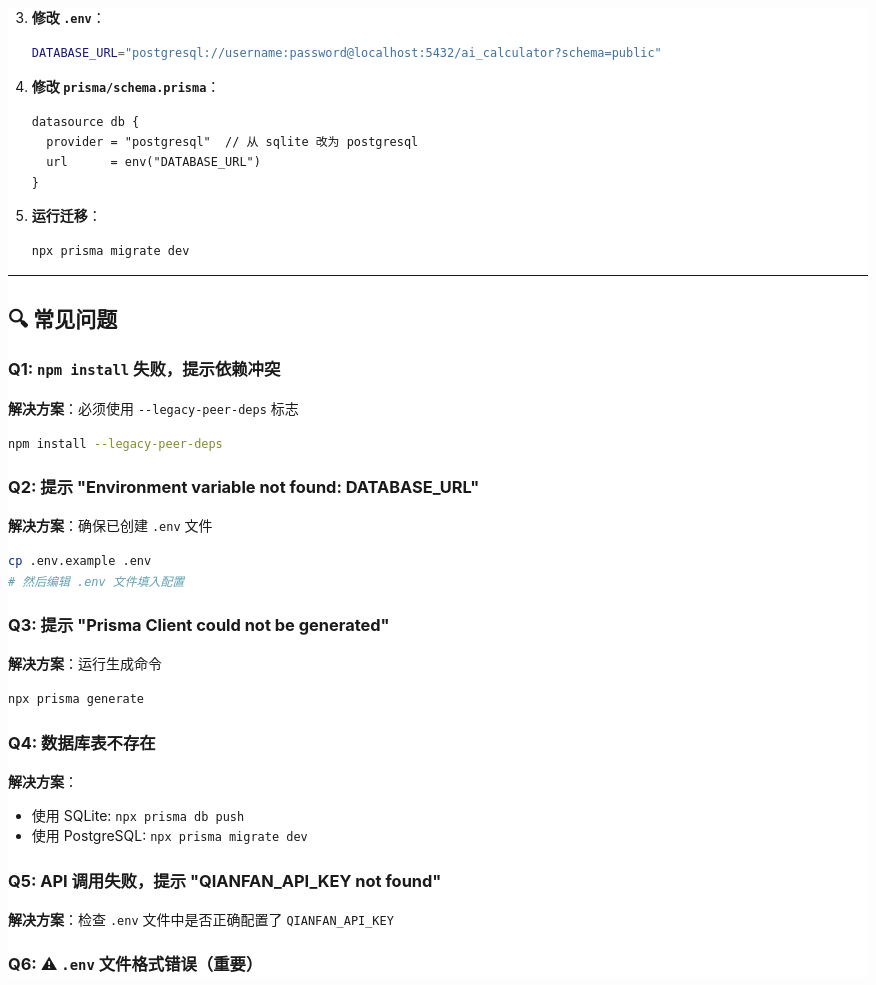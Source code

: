 3. **修改 `.env`**：
   ```bash
   DATABASE_URL="postgresql://username:password@localhost:5432/ai_calculator?schema=public"
   ```

4. **修改 `prisma/schema.prisma`**：
   ```prisma
   datasource db {
     provider = "postgresql"  // 从 sqlite 改为 postgresql
     url      = env("DATABASE_URL")
   }
   ```

5. **运行迁移**：
   ```bash
   npx prisma migrate dev
   ```

---

## 🔍 常见问题

### Q1: `npm install` 失败，提示依赖冲突

**解决方案**：必须使用 `--legacy-peer-deps` 标志
```bash
npm install --legacy-peer-deps
```

### Q2: 提示 "Environment variable not found: DATABASE_URL"

**解决方案**：确保已创建 `.env` 文件
```bash
cp .env.example .env
# 然后编辑 .env 文件填入配置
```

### Q3: 提示 "Prisma Client could not be generated"

**解决方案**：运行生成命令
```bash
npx prisma generate
```

### Q4: 数据库表不存在

**解决方案**：
- 使用 SQLite: `npx prisma db push`
- 使用 PostgreSQL: `npx prisma migrate dev`

### Q5: API 调用失败，提示 "QIANFAN_API_KEY not found"

**解决方案**：检查 `.env` 文件中是否正确配置了 `QIANFAN_API_KEY`

### Q6: ⚠️ `.env` 文件格式错误（重要）

